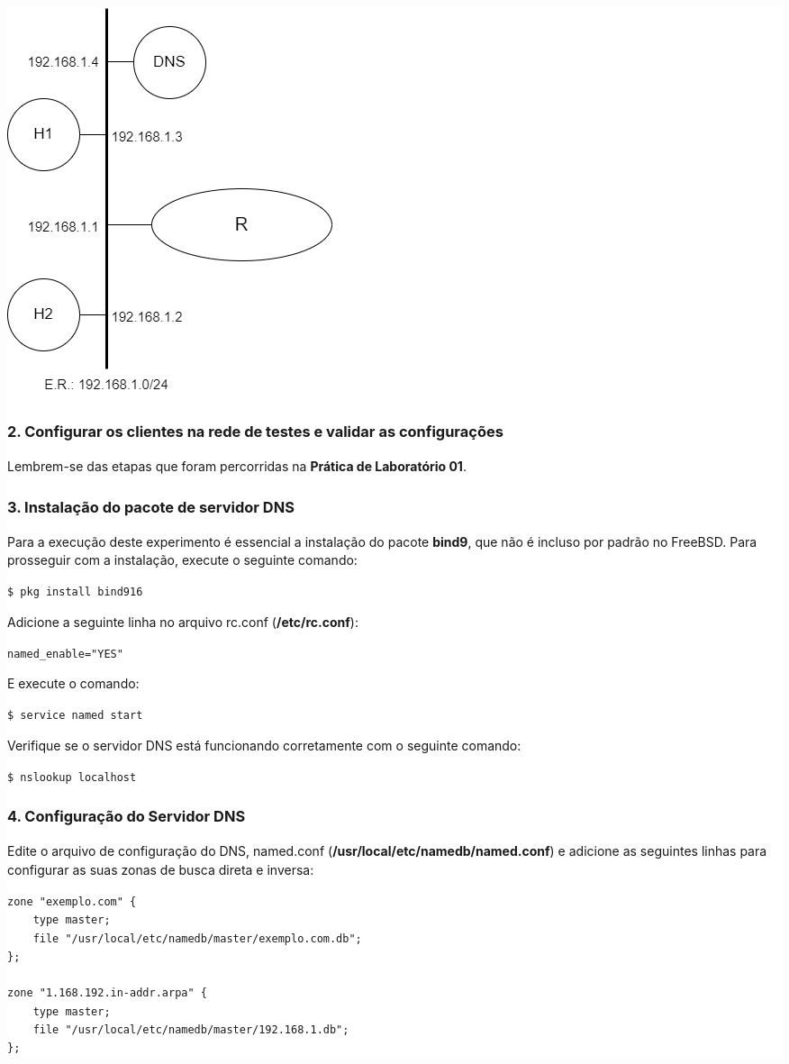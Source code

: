   <img src="../../img/topologia_experimento10.png" alt="image">
</p>

### 2. Configurar os clientes na rede de testes e validar as configurações
Lembrem-se das etapas que foram percorridas na **Prática de Laboratório 01**.

### 3. Instalação do pacote de servidor DNS
Para a execução deste experimento é essencial a instalação do pacote **bind9**, que não é incluso por padrão no FreeBSD. Para prosseguir com a instalação, execute o seguinte comando:
```bash
$ pkg install bind916
```
Adicione a seguinte linha no arquivo rc.conf (**/etc/rc.conf**):
```
named_enable="YES"
```
E execute o comando:
```bash
$ service named start
```

Verifique se o servidor DNS está funcionando corretamente com o seguinte comando:
```bash
$ nslookup localhost
```

### 4. Configuração do Servidor DNS
Edite o arquivo de configuração do DNS, named.conf (**/usr/local/etc/namedb/named.conf**) e adicione as seguintes linhas para configurar as suas zonas de busca direta e inversa:
```
zone "exemplo.com" {
    type master;
    file "/usr/local/etc/namedb/master/exemplo.com.db";
};

zone "1.168.192.in-addr.arpa" {
    type master;
    file "/usr/local/etc/namedb/master/192.168.1.db";
};
```
